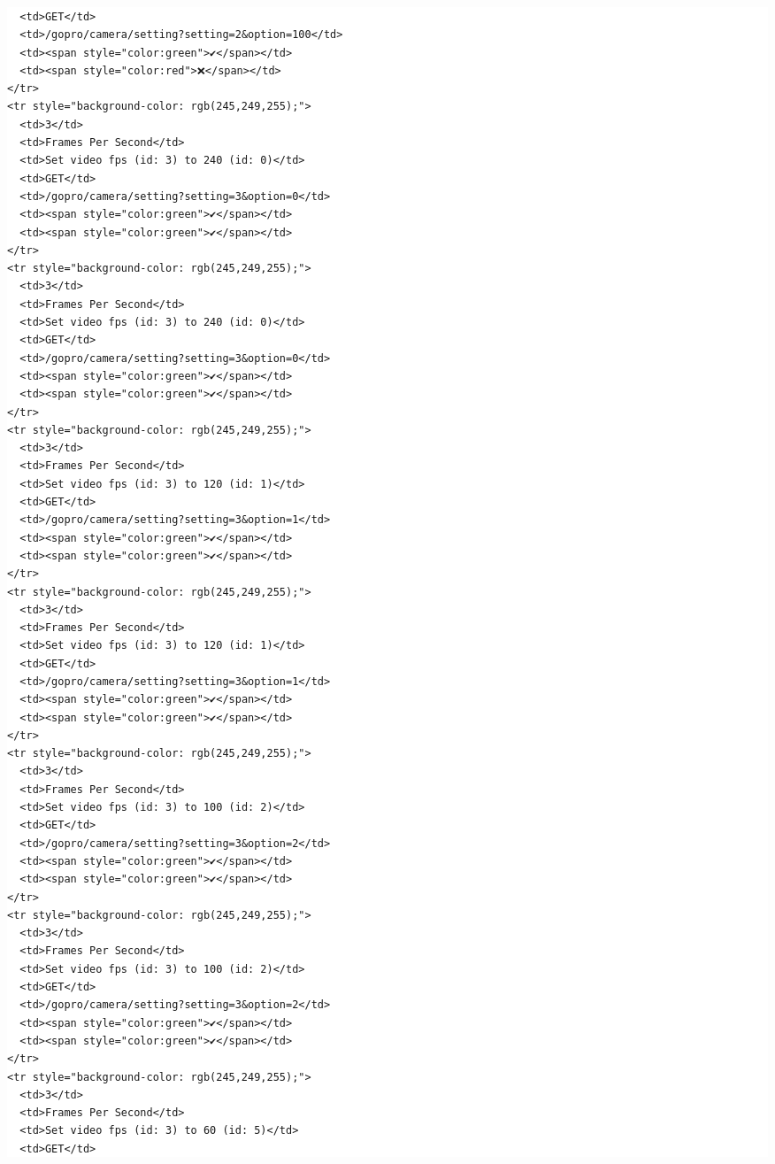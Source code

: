       <td>GET</td>
      <td>/gopro/camera/setting?setting=2&option=100</td>
      <td><span style="color:green">✔</span></td>
      <td><span style="color:red">❌</span></td>
    </tr>
    <tr style="background-color: rgb(245,249,255);">
      <td>3</td>
      <td>Frames Per Second</td>
      <td>Set video fps (id: 3) to 240 (id: 0)</td>
      <td>GET</td>
      <td>/gopro/camera/setting?setting=3&option=0</td>
      <td><span style="color:green">✔</span></td>
      <td><span style="color:green">✔</span></td>
    </tr>
    <tr style="background-color: rgb(245,249,255);">
      <td>3</td>
      <td>Frames Per Second</td>
      <td>Set video fps (id: 3) to 240 (id: 0)</td>
      <td>GET</td>
      <td>/gopro/camera/setting?setting=3&option=0</td>
      <td><span style="color:green">✔</span></td>
      <td><span style="color:green">✔</span></td>
    </tr>
    <tr style="background-color: rgb(245,249,255);">
      <td>3</td>
      <td>Frames Per Second</td>
      <td>Set video fps (id: 3) to 120 (id: 1)</td>
      <td>GET</td>
      <td>/gopro/camera/setting?setting=3&option=1</td>
      <td><span style="color:green">✔</span></td>
      <td><span style="color:green">✔</span></td>
    </tr>
    <tr style="background-color: rgb(245,249,255);">
      <td>3</td>
      <td>Frames Per Second</td>
      <td>Set video fps (id: 3) to 120 (id: 1)</td>
      <td>GET</td>
      <td>/gopro/camera/setting?setting=3&option=1</td>
      <td><span style="color:green">✔</span></td>
      <td><span style="color:green">✔</span></td>
    </tr>
    <tr style="background-color: rgb(245,249,255);">
      <td>3</td>
      <td>Frames Per Second</td>
      <td>Set video fps (id: 3) to 100 (id: 2)</td>
      <td>GET</td>
      <td>/gopro/camera/setting?setting=3&option=2</td>
      <td><span style="color:green">✔</span></td>
      <td><span style="color:green">✔</span></td>
    </tr>
    <tr style="background-color: rgb(245,249,255);">
      <td>3</td>
      <td>Frames Per Second</td>
      <td>Set video fps (id: 3) to 100 (id: 2)</td>
      <td>GET</td>
      <td>/gopro/camera/setting?setting=3&option=2</td>
      <td><span style="color:green">✔</span></td>
      <td><span style="color:green">✔</span></td>
    </tr>
    <tr style="background-color: rgb(245,249,255);">
      <td>3</td>
      <td>Frames Per Second</td>
      <td>Set video fps (id: 3) to 60 (id: 5)</td>
      <td>GET</td>